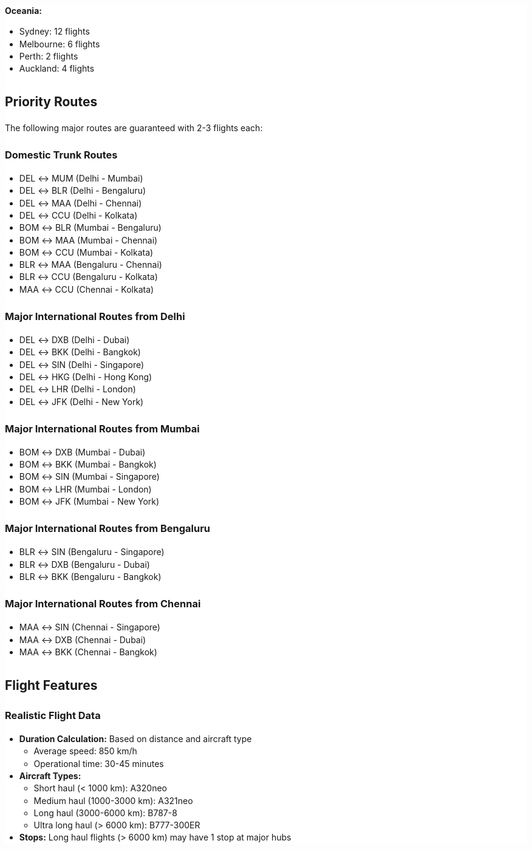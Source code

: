 **Oceania:**
- Sydney: 12 flights
- Melbourne: 6 flights
- Perth: 2 flights
- Auckland: 4 flights

## Priority Routes
The following major routes are guaranteed with 2-3 flights each:

### Domestic Trunk Routes
- DEL ↔ MUM (Delhi - Mumbai)
- DEL ↔ BLR (Delhi - Bengaluru)
- DEL ↔ MAA (Delhi - Chennai)
- DEL ↔ CCU (Delhi - Kolkata)
- BOM ↔ BLR (Mumbai - Bengaluru)
- BOM ↔ MAA (Mumbai - Chennai)
- BOM ↔ CCU (Mumbai - Kolkata)
- BLR ↔ MAA (Bengaluru - Chennai)
- BLR ↔ CCU (Bengaluru - Kolkata)
- MAA ↔ CCU (Chennai - Kolkata)

### Major International Routes from Delhi
- DEL ↔ DXB (Delhi - Dubai)
- DEL ↔ BKK (Delhi - Bangkok)
- DEL ↔ SIN (Delhi - Singapore)
- DEL ↔ HKG (Delhi - Hong Kong)
- DEL ↔ LHR (Delhi - London)
- DEL ↔ JFK (Delhi - New York)

### Major International Routes from Mumbai
- BOM ↔ DXB (Mumbai - Dubai)
- BOM ↔ BKK (Mumbai - Bangkok)
- BOM ↔ SIN (Mumbai - Singapore)
- BOM ↔ LHR (Mumbai - London)
- BOM ↔ JFK (Mumbai - New York)

### Major International Routes from Bengaluru
- BLR ↔ SIN (Bengaluru - Singapore)
- BLR ↔ DXB (Bengaluru - Dubai)
- BLR ↔ BKK (Bengaluru - Bangkok)

### Major International Routes from Chennai
- MAA ↔ SIN (Chennai - Singapore)
- MAA ↔ DXB (Chennai - Dubai)
- MAA ↔ BKK (Chennai - Bangkok)

## Flight Features

### Realistic Flight Data
- **Duration Calculation:** Based on distance and aircraft type
  - Average speed: 850 km/h
  - Operational time: 30-45 minutes
- **Aircraft Types:**
  - Short haul (< 1000 km): A320neo
  - Medium haul (1000-3000 km): A321neo
  - Long haul (3000-6000 km): B787-8
  - Ultra long haul (> 6000 km): B777-300ER
- **Stops:** Long haul flights (> 6000 km) may have 1 stop at major hubs

